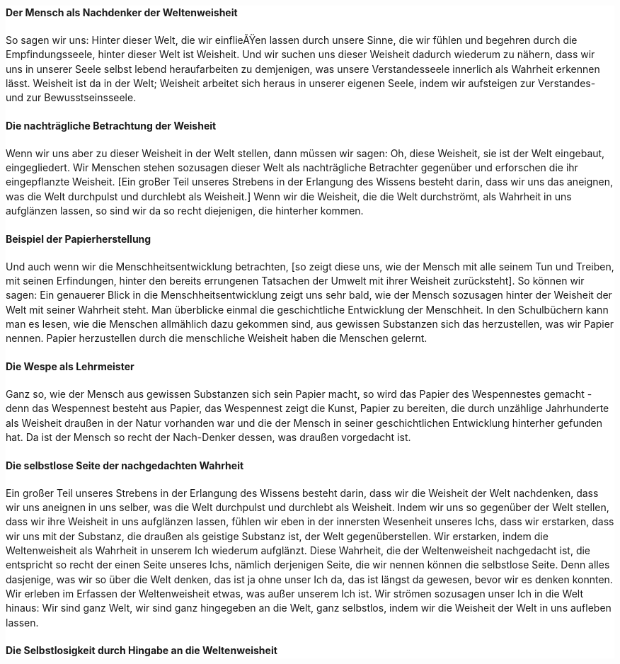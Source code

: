 #### Der Mensch als Nachdenker der Weltenweisheit

So sagen wir uns: Hinter dieser Welt, die wir einflieÃŸen lassen durch unsere Sinne, die wir fühlen und begehren durch die Empfindungsseele, hinter dieser Welt ist Weisheit. Und wir suchen uns dieser Weisheit dadurch wiederum zu nähern, dass wir uns in unserer Seele selbst lebend heraufarbeiten zu demjenigen, was unsere Verstandesseele innerlich als Wahrheit erkennen lässt. Weisheit ist da in der Welt; Weisheit arbeitet sich heraus in unserer eigenen Seele, indem wir aufsteigen zur Verstandes- und zur Bewusstseinsseele.

#### Die nachträgliche Betrachtung der Weisheit

Wenn wir uns aber zu dieser Weisheit in der Welt stellen, dann müssen wir sagen: Oh, diese Weisheit, sie ist der Welt eingebaut, eingegliedert. Wir Menschen stehen sozusagen dieser Welt als nachträgliche Betrachter gegenüber und erforschen die ihr eingepflanzte Weisheit. [Ein groBer Teil unseres Strebens in der Erlangung des Wissens besteht darin, dass wir uns das aneignen, was die Welt durchpulst und durchlebt als Weisheit.] Wenn wir die Weisheit, die die Welt durchströmt, als Wahrheit in uns aufglänzen lassen, so sind wir da so recht diejenigen, die hinterher kommen.

#### Beispiel der Papierherstellung

Und auch wenn wir die Menschheitsentwicklung betrachten, [so zeigt diese uns, wie der Mensch mit alle seinem Tun und Treiben, mit seinen Erfindungen, hinter den bereits errungenen Tatsachen der Umwelt mit ihrer Weisheit zurücksteht]. So können wir sagen: Ein genauerer Blick in die Menschheitsentwicklung zeigt uns sehr bald, wie der Mensch sozusagen hinter der Weisheit der Welt mit seiner Wahrheit steht. Man überblicke einmal die geschichtliche Entwicklung der Menschheit. In den Schulbüchern kann man es lesen, wie die Menschen allmählich dazu gekommen sind, aus gewissen Substanzen sich das herzustellen, was wir Papier nennen. Papier herzustellen durch die menschliche Weisheit haben die Menschen gelernt.

#### Die Wespe als Lehrmeister

Ganz so, wie der Mensch aus gewissen Substanzen sich sein Papier macht, so wird das Papier des Wespennestes gemacht - denn das Wespennest besteht aus Papier, das Wespennest zeigt die Kunst, Papier zu bereiten, die durch unzählige Jahrhunderte als Weisheit draußen in der Natur vorhanden war und die der Mensch in seiner geschichtlichen Entwicklung hinterher gefunden hat. Da ist der Mensch so recht der Nach-Denker dessen, was draußen vorgedacht ist.

#### Die selbstlose Seite der nachgedachten Wahrheit

Ein großer Teil unseres Strebens in der Erlangung des Wissens besteht darin, dass wir die Weisheit der Welt nachdenken, dass wir uns aneignen in uns selber, was die Welt durchpulst und durchlebt als Weisheit. Indem wir uns so gegenüber der Welt stellen, dass wir ihre Weisheit in uns aufglänzen lassen, fühlen wir eben in der innersten Wesenheit unseres Ichs, dass wir erstarken, dass wir uns mit der Substanz, die draußen als geistige Substanz ist, der Welt gegenüberstellen. Wir erstarken, indem die Weltenweisheit als Wahrheit in unserem Ich wiederum aufglänzt. Diese Wahrheit, die der Weltenweisheit nachgedacht ist, die entspricht so recht der einen Seite unseres Ichs, nämlich derjenigen Seite, die wir nennen können die selbstlose Seite. Denn alles dasjenige, was wir so über die Welt denken, das ist ja ohne unser Ich da, das ist längst da gewesen, bevor wir es denken konnten. Wir erleben im Erfassen der Weltenweisheit etwas, was außer unserem Ich ist. Wir strömen sozusagen unser Ich in die Welt hinaus: Wir sind ganz Welt, wir sind ganz hingegeben an die Welt, ganz selbstlos, indem wir die Weisheit der Welt in uns aufleben lassen.

#### Die Selbstlosigkeit durch Hingabe an die Weltenweisheit
